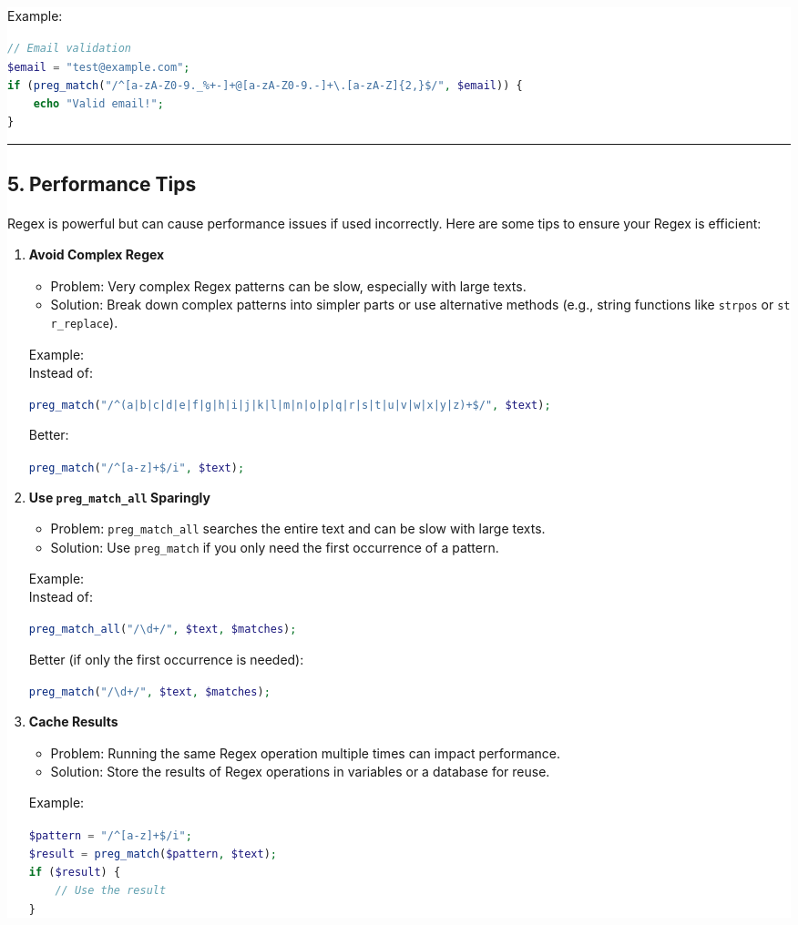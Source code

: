 Example:
```php
// Email validation
$email = "test@example.com";
if (preg_match("/^[a-zA-Z0-9._%+-]+@[a-zA-Z0-9.-]+\.[a-zA-Z]{2,}$/", $email)) {
    echo "Valid email!";
}
```

---

## 5. Performance Tips

Regex is powerful but can cause performance issues if used incorrectly. Here are some tips to ensure your Regex is efficient:

1. **Avoid Complex Regex**  
   - Problem: Very complex Regex patterns can be slow, especially with large texts.  
   - Solution: Break down complex patterns into simpler parts or use alternative methods (e.g., string functions like `strpos` or `str_replace`).

   Example:  
   Instead of:
   ```php
   preg_match("/^(a|b|c|d|e|f|g|h|i|j|k|l|m|n|o|p|q|r|s|t|u|v|w|x|y|z)+$/", $text);
   ```  
   Better:
   ```php
   preg_match("/^[a-z]+$/i", $text);
   ```

2. **Use `preg_match_all` Sparingly**  
   - Problem: `preg_match_all` searches the entire text and can be slow with large texts.  
   - Solution: Use `preg_match` if you only need the first occurrence of a pattern.

   Example:  
   Instead of:
   ```php
   preg_match_all("/\d+/", $text, $matches);
   ```  
   Better (if only the first occurrence is needed):
   ```php
   preg_match("/\d+/", $text, $matches);
   ```

3. **Cache Results**  
   - Problem: Running the same Regex operation multiple times can impact performance.  
   - Solution: Store the results of Regex operations in variables or a database for reuse.

   Example:
   ```php
   $pattern = "/^[a-z]+$/i";
   $result = preg_match($pattern, $text);
   if ($result) {
       // Use the result
   }
   ```
